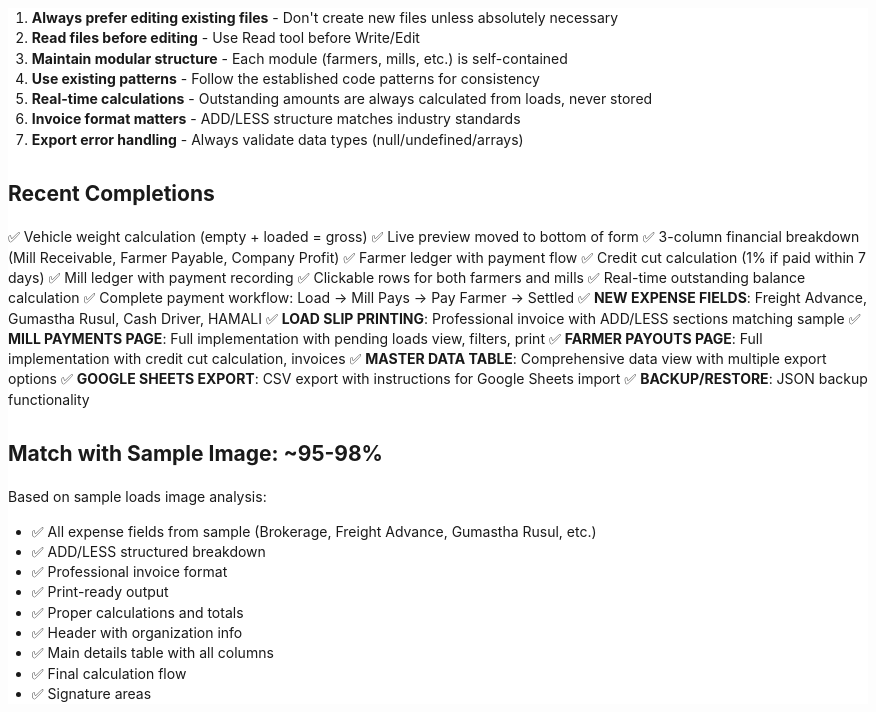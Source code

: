 1. **Always prefer editing existing files** - Don't create new files unless absolutely necessary
2. **Read files before editing** - Use Read tool before Write/Edit
3. **Maintain modular structure** - Each module (farmers, mills, etc.) is self-contained
4. **Use existing patterns** - Follow the established code patterns for consistency
5. **Real-time calculations** - Outstanding amounts are always calculated from loads, never stored
6. **Invoice format matters** - ADD/LESS structure matches industry standards
7. **Export error handling** - Always validate data types (null/undefined/arrays)

## Recent Completions

✅ Vehicle weight calculation (empty + loaded = gross)
✅ Live preview moved to bottom of form
✅ 3-column financial breakdown (Mill Receivable, Farmer Payable, Company Profit)
✅ Farmer ledger with payment flow
✅ Credit cut calculation (1% if paid within 7 days)
✅ Mill ledger with payment recording
✅ Clickable rows for both farmers and mills
✅ Real-time outstanding balance calculation
✅ Complete payment workflow: Load → Mill Pays → Pay Farmer → Settled
✅ **NEW EXPENSE FIELDS**: Freight Advance, Gumastha Rusul, Cash Driver, HAMALI
✅ **LOAD SLIP PRINTING**: Professional invoice with ADD/LESS sections matching sample
✅ **MILL PAYMENTS PAGE**: Full implementation with pending loads view, filters, print
✅ **FARMER PAYOUTS PAGE**: Full implementation with credit cut calculation, invoices
✅ **MASTER DATA TABLE**: Comprehensive data view with multiple export options
✅ **GOOGLE SHEETS EXPORT**: CSV export with instructions for Google Sheets import
✅ **BACKUP/RESTORE**: JSON backup functionality

## Match with Sample Image: ~95-98%

Based on sample loads image analysis:
- ✅ All expense fields from sample (Brokerage, Freight Advance, Gumastha Rusul, etc.)
- ✅ ADD/LESS structured breakdown
- ✅ Professional invoice format
- ✅ Print-ready output
- ✅ Proper calculations and totals
- ✅ Header with organization info
- ✅ Main details table with all columns
- ✅ Final calculation flow
- ✅ Signature areas
